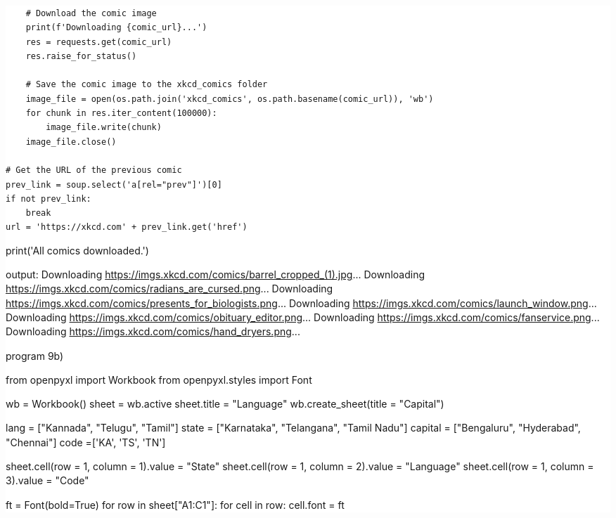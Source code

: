         # Download the comic image
        print(f'Downloading {comic_url}...')
        res = requests.get(comic_url)
        res.raise_for_status()

        # Save the comic image to the xkcd_comics folder
        image_file = open(os.path.join('xkcd_comics', os.path.basename(comic_url)), 'wb')
        for chunk in res.iter_content(100000):
            image_file.write(chunk)
        image_file.close()

    # Get the URL of the previous comic
    prev_link = soup.select('a[rel="prev"]')[0]
    if not prev_link:
        break
    url = 'https://xkcd.com' + prev_link.get('href')

print('All comics downloaded.')

output:
Downloading https://imgs.xkcd.com/comics/barrel_cropped_(1).jpg...
Downloading https://imgs.xkcd.com/comics/radians_are_cursed.png...
Downloading https://imgs.xkcd.com/comics/presents_for_biologists.png...
Downloading https://imgs.xkcd.com/comics/launch_window.png...
Downloading https://imgs.xkcd.com/comics/obituary_editor.png...
Downloading https://imgs.xkcd.com/comics/fanservice.png...
Downloading https://imgs.xkcd.com/comics/hand_dryers.png...


program 9b)

from openpyxl import Workbook 
from openpyxl.styles import Font

wb = Workbook() 
sheet = wb.active
sheet.title = "Language"
wb.create_sheet(title = "Capital")

lang = ["Kannada", "Telugu", "Tamil"]
state = ["Karnataka", "Telangana", "Tamil Nadu"]
capital = ["Bengaluru", "Hyderabad", "Chennai"]
code =['KA', 'TS', 'TN']

sheet.cell(row = 1, column = 1).value = "State"
sheet.cell(row = 1, column = 2).value = "Language"
sheet.cell(row = 1, column = 3).value = "Code"


ft = Font(bold=True)
for row in sheet["A1:C1"]:
    for cell in row:
        cell.font = ft
        